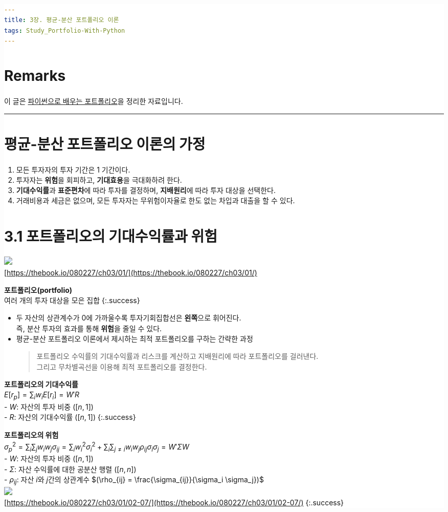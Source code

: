 ```yaml
---
title: 3장. 평균-분산 포트폴리오 이론
tags: Study_Portfolio-With-Python
---
```


# Remarks
이 글은 [파이썬으로 배우는 포트폴리오](https://github.com/gilbutITbook/080227)을 정리한 자료입니다.


---

# 평균-분산 포트폴리오 이론의 가정
1. 모든 투자자의 투자 기간은 1 기간이다.
2. 투자자는 **위험**을 회피하고, **기대효용**을 극대화하려 한다.
3. **기대수익률**과 **표준편차**에 따라 투자를 결정하며, **지배원리**에 따라 투자 대상을 선택한다.
4. 거래비용과 세금은 없으며, 모든 투자자는 무위험이자율로 한도 없는 차입과 대출을 할 수 있다.


# 3.1 포트폴리오의 기대수익률과 위험
![](https://thebook.io/img/080227/099.jpg) \
[https://thebook.io/080227/ch03/01/](https://thebook.io/080227/ch03/01/)

**포트폴리오(portfolio)** \
여러 개의 투자 대상을 모은 집합
{:.success}

- 두 자산의 상관계수가 0에 가까울수록 투자기회집합선은 **왼쪽**으로 휘어진다. \
즉, 분산 투자의 효과를 통해 **위험**을 줄일 수 있다.
- 평균-분산 포트폴리오 이론에서 제시하는 최적 포트폴리오를 구하는 간략한 과정
  > 포트폴리오 수익률의 기대수익률과 리스크를 계산하고 지배원리에 따라 포트폴리오를 걸러낸다. \
  그리고 무차별곡선을 이용해 최적 포트폴리오를 결정한다.

**포트폴리오의 기대수익률** \
$E[r_p] = \sum_i w_i E[r_i] = W'R$ \
\- $W$: 자산의 투자 비중 $([n, 1])$ \
\- $R$: 자산의 기대수익률 $([n, 1])$
{:.success}

**포트폴리오의 위험** \
$\sigma_p^2 = \sum_i \sum_j w_i w_j \sigma_{ij} = \sum_i w_i^2 \sigma_i^2 + \sum_i \sum_{j \neq i} w_i w_j \rho_{ij} \sigma_i \sigma_j = W'\Sigma W$ \
\- $W$: 자산의 투자 비중 $([n, 1])$ \
\- $\Sigma$: 자산 수익률에 대한 공분산 행렬 $([n, n])$ \
\- $\rho_{ij}$: 자산 $i$와 $j$간의 상관계수 $(\rho_{ij} = \frac{\sigma_{ij}}{\sigma_i \sigma_j})$ \
![](https://thebook.io/img/080227/113.jpg) \
[https://thebook.io/080227/ch03/01/02-07/](https://thebook.io/080227/ch03/01/02-07/)
{:.success}
